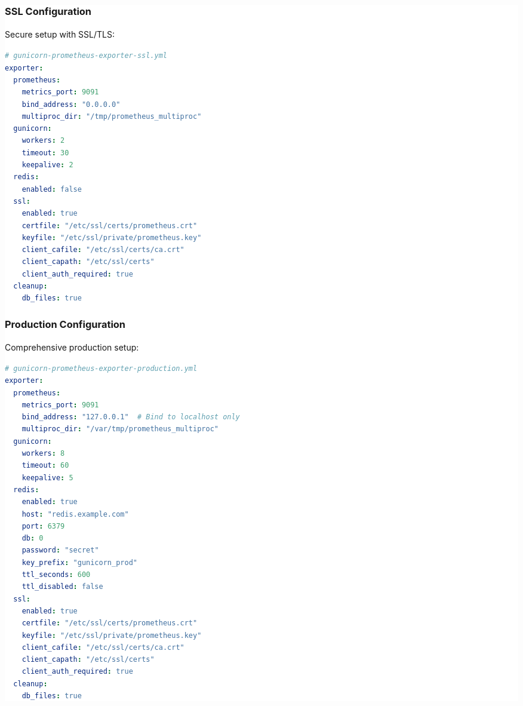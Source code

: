 ### SSL Configuration

Secure setup with SSL/TLS:

```yaml
# gunicorn-prometheus-exporter-ssl.yml
exporter:
  prometheus:
    metrics_port: 9091
    bind_address: "0.0.0.0"
    multiproc_dir: "/tmp/prometheus_multiproc"
  gunicorn:
    workers: 2
    timeout: 30
    keepalive: 2
  redis:
    enabled: false
  ssl:
    enabled: true
    certfile: "/etc/ssl/certs/prometheus.crt"
    keyfile: "/etc/ssl/private/prometheus.key"
    client_cafile: "/etc/ssl/certs/ca.crt"
    client_capath: "/etc/ssl/certs"
    client_auth_required: true
  cleanup:
    db_files: true
```

### Production Configuration

Comprehensive production setup:

```yaml
# gunicorn-prometheus-exporter-production.yml
exporter:
  prometheus:
    metrics_port: 9091
    bind_address: "127.0.0.1"  # Bind to localhost only
    multiproc_dir: "/var/tmp/prometheus_multiproc"
  gunicorn:
    workers: 8
    timeout: 60
    keepalive: 5
  redis:
    enabled: true
    host: "redis.example.com"
    port: 6379
    db: 0
    password: "secret"
    key_prefix: "gunicorn_prod"
    ttl_seconds: 600
    ttl_disabled: false
  ssl:
    enabled: true
    certfile: "/etc/ssl/certs/prometheus.crt"
    keyfile: "/etc/ssl/private/prometheus.key"
    client_cafile: "/etc/ssl/certs/ca.crt"
    client_capath: "/etc/ssl/certs"
    client_auth_required: true
  cleanup:
    db_files: true
```
